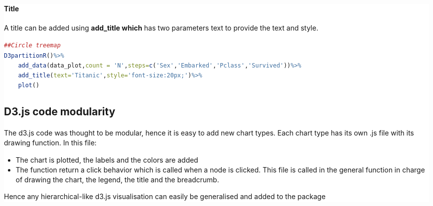 #### Title

A title can be added using **add_title which** has two parameters text to provide the text and style.

```R
##Circle treemap
D3partitionR()%>%
    add_data(data_plot,count = 'N',steps=c('Sex','Embarked','Pclass','Survived'))%>%
    add_title(text='Titanic',style='font-size:20px;')%>%
    plot()
```

## D3.js code modularity

The d3.js code was thought to be modular, hence it is easy to add new chart types. Each chart type has its own .js file with its drawing function. In this file:

  * The chart is plotted, the labels and the colors are added
  * The function return a click behavior which is called when a node is clicked. This file is called in the general function in charge of drawing the chart, the legend, the title and the breadcrumb.

Hence any hierarchical-like d3.js visualisation can easily be generalised and added to the package











